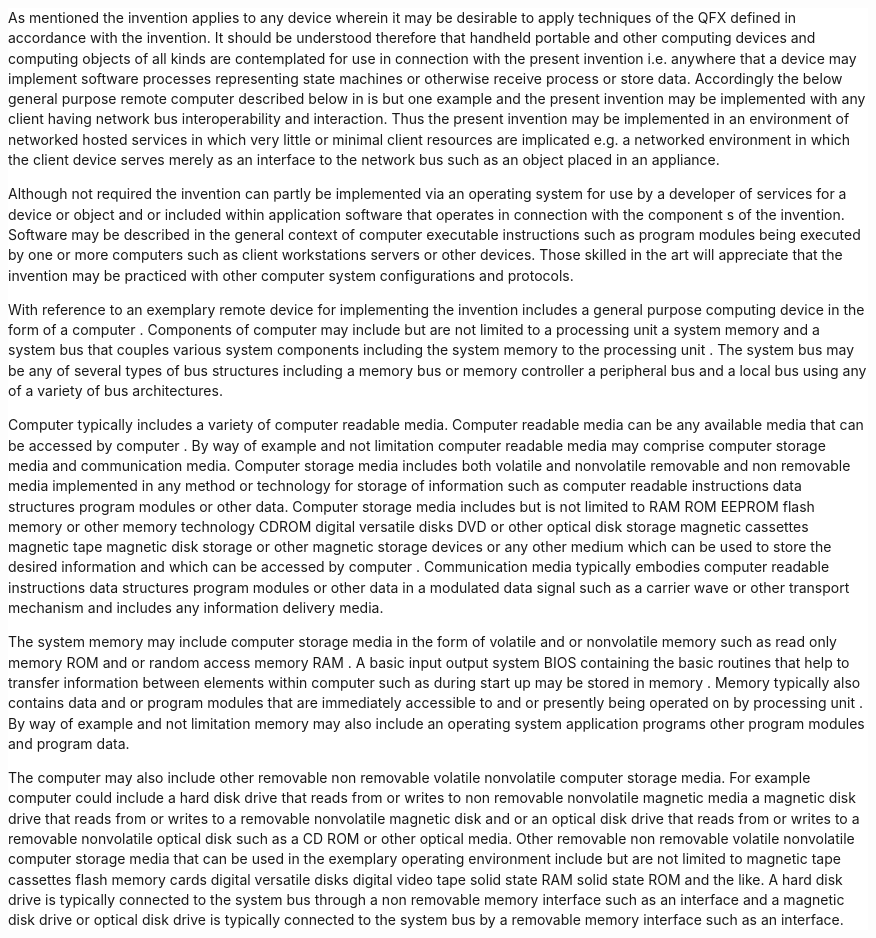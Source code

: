 As mentioned the invention applies to any device wherein it may be desirable to apply techniques of the QFX defined in accordance with the invention. It should be understood therefore that handheld portable and other computing devices and computing objects of all kinds are contemplated for use in connection with the present invention i.e. anywhere that a device may implement software processes representing state machines or otherwise receive process or store data. Accordingly the below general purpose remote computer described below in is but one example and the present invention may be implemented with any client having network bus interoperability and interaction. Thus the present invention may be implemented in an environment of networked hosted services in which very little or minimal client resources are implicated e.g. a networked environment in which the client device serves merely as an interface to the network bus such as an object placed in an appliance.

Although not required the invention can partly be implemented via an operating system for use by a developer of services for a device or object and or included within application software that operates in connection with the component s of the invention. Software may be described in the general context of computer executable instructions such as program modules being executed by one or more computers such as client workstations servers or other devices. Those skilled in the art will appreciate that the invention may be practiced with other computer system configurations and protocols.

With reference to an exemplary remote device for implementing the invention includes a general purpose computing device in the form of a computer . Components of computer may include but are not limited to a processing unit a system memory and a system bus that couples various system components including the system memory to the processing unit . The system bus may be any of several types of bus structures including a memory bus or memory controller a peripheral bus and a local bus using any of a variety of bus architectures.

Computer typically includes a variety of computer readable media. Computer readable media can be any available media that can be accessed by computer . By way of example and not limitation computer readable media may comprise computer storage media and communication media. Computer storage media includes both volatile and nonvolatile removable and non removable media implemented in any method or technology for storage of information such as computer readable instructions data structures program modules or other data. Computer storage media includes but is not limited to RAM ROM EEPROM flash memory or other memory technology CDROM digital versatile disks DVD or other optical disk storage magnetic cassettes magnetic tape magnetic disk storage or other magnetic storage devices or any other medium which can be used to store the desired information and which can be accessed by computer . Communication media typically embodies computer readable instructions data structures program modules or other data in a modulated data signal such as a carrier wave or other transport mechanism and includes any information delivery media.

The system memory may include computer storage media in the form of volatile and or nonvolatile memory such as read only memory ROM and or random access memory RAM . A basic input output system BIOS containing the basic routines that help to transfer information between elements within computer such as during start up may be stored in memory . Memory typically also contains data and or program modules that are immediately accessible to and or presently being operated on by processing unit . By way of example and not limitation memory may also include an operating system application programs other program modules and program data.

The computer may also include other removable non removable volatile nonvolatile computer storage media. For example computer could include a hard disk drive that reads from or writes to non removable nonvolatile magnetic media a magnetic disk drive that reads from or writes to a removable nonvolatile magnetic disk and or an optical disk drive that reads from or writes to a removable nonvolatile optical disk such as a CD ROM or other optical media. Other removable non removable volatile nonvolatile computer storage media that can be used in the exemplary operating environment include but are not limited to magnetic tape cassettes flash memory cards digital versatile disks digital video tape solid state RAM solid state ROM and the like. A hard disk drive is typically connected to the system bus through a non removable memory interface such as an interface and a magnetic disk drive or optical disk drive is typically connected to the system bus by a removable memory interface such as an interface.
